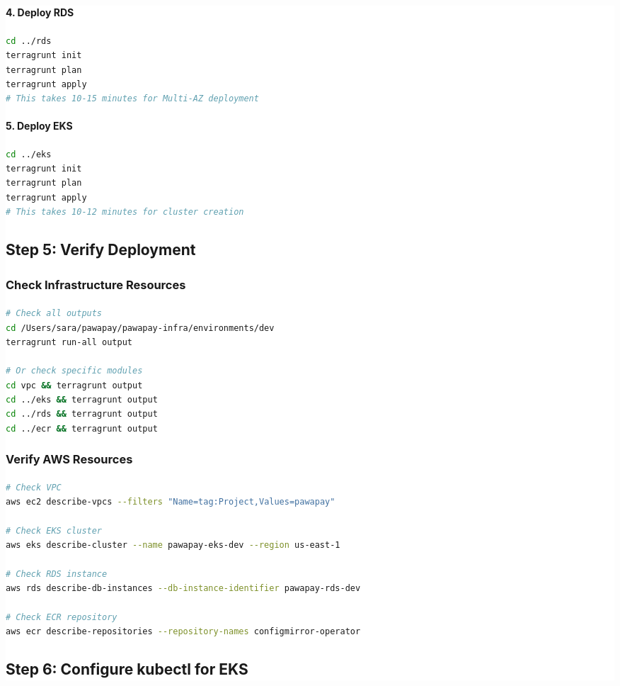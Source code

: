 #### 4. Deploy RDS
```bash
cd ../rds
terragrunt init
terragrunt plan
terragrunt apply
# This takes 10-15 minutes for Multi-AZ deployment
```

#### 5. Deploy EKS
```bash
cd ../eks
terragrunt init
terragrunt plan
terragrunt apply
# This takes 10-12 minutes for cluster creation
```

## Step 5: Verify Deployment

### Check Infrastructure Resources

```bash
# Check all outputs
cd /Users/sara/pawapay/pawapay-infra/environments/dev
terragrunt run-all output

# Or check specific modules
cd vpc && terragrunt output
cd ../eks && terragrunt output
cd ../rds && terragrunt output
cd ../ecr && terragrunt output
```

### Verify AWS Resources

```bash
# Check VPC
aws ec2 describe-vpcs --filters "Name=tag:Project,Values=pawapay"

# Check EKS cluster
aws eks describe-cluster --name pawapay-eks-dev --region us-east-1

# Check RDS instance
aws rds describe-db-instances --db-instance-identifier pawapay-rds-dev

# Check ECR repository
aws ecr describe-repositories --repository-names configmirror-operator
```

## Step 6: Configure kubectl for EKS
